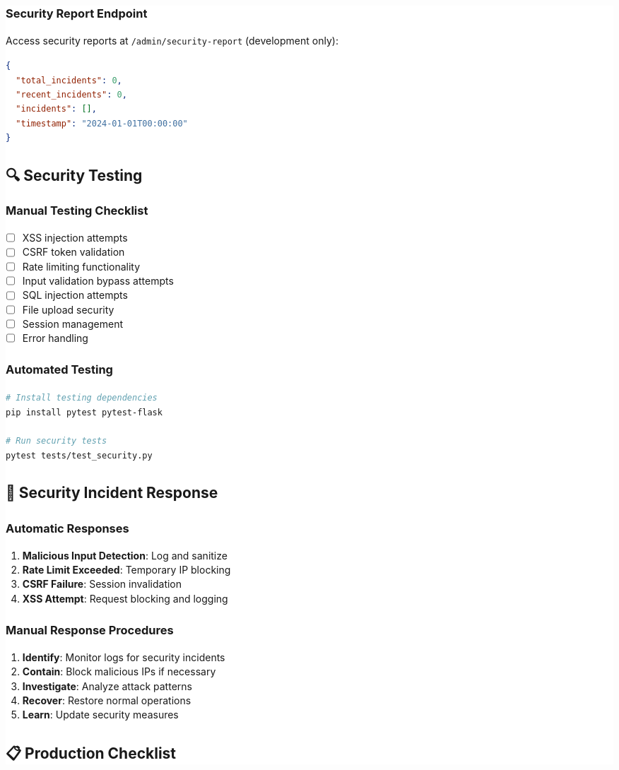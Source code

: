 ### Security Report Endpoint
Access security reports at `/admin/security-report` (development only):
```json
{
  "total_incidents": 0,
  "recent_incidents": 0,
  "incidents": [],
  "timestamp": "2024-01-01T00:00:00"
}
```

## 🔍 Security Testing

### Manual Testing Checklist
- [ ] XSS injection attempts
- [ ] CSRF token validation
- [ ] Rate limiting functionality
- [ ] Input validation bypass attempts
- [ ] SQL injection attempts
- [ ] File upload security
- [ ] Session management
- [ ] Error handling

### Automated Testing
```bash
# Install testing dependencies
pip install pytest pytest-flask

# Run security tests
pytest tests/test_security.py
```

## 🚨 Security Incident Response

### Automatic Responses
1. **Malicious Input Detection**: Log and sanitize
2. **Rate Limit Exceeded**: Temporary IP blocking
3. **CSRF Failure**: Session invalidation
4. **XSS Attempt**: Request blocking and logging

### Manual Response Procedures
1. **Identify**: Monitor logs for security incidents
2. **Contain**: Block malicious IPs if necessary
3. **Investigate**: Analyze attack patterns
4. **Recover**: Restore normal operations
5. **Learn**: Update security measures

## 📋 Production Checklist
